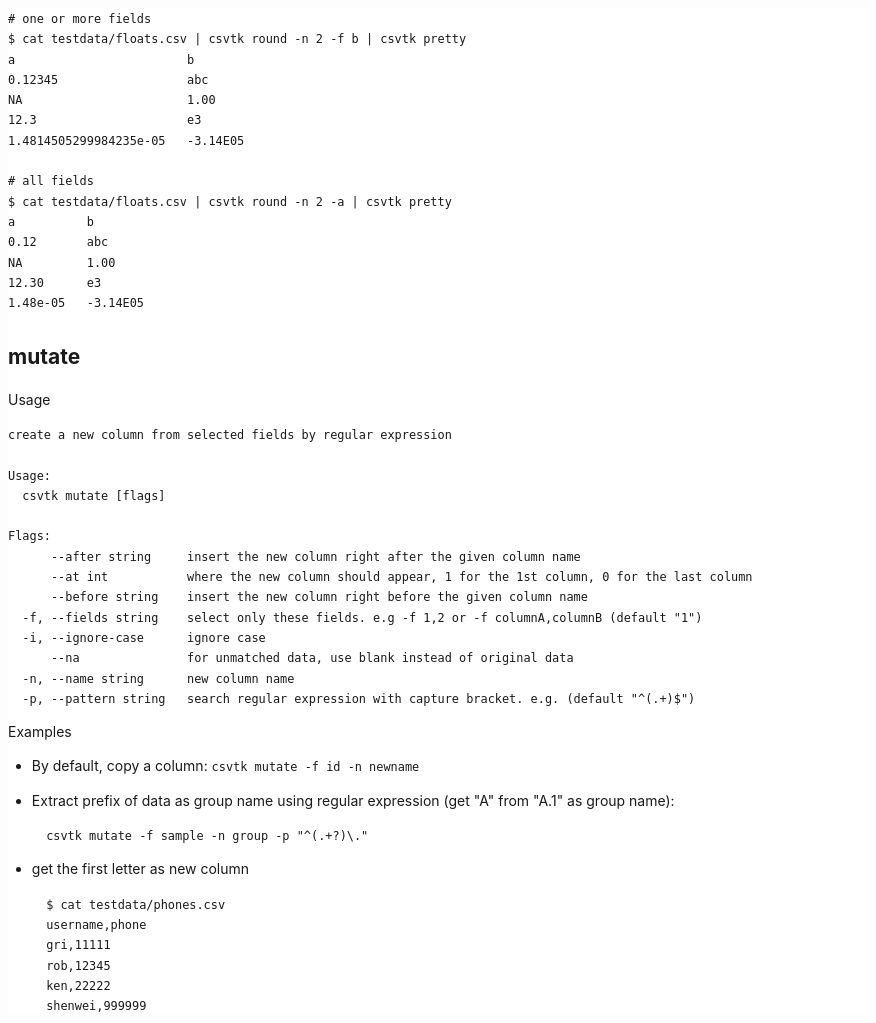     # one or more fields
    $ cat testdata/floats.csv | csvtk round -n 2 -f b | csvtk pretty 
    a                        b
    0.12345                  abc
    NA                       1.00
    12.3                     e3
    1.4814505299984235e-05   -3.14E05

    # all fields
    $ cat testdata/floats.csv | csvtk round -n 2 -a | csvtk pretty 
    a          b
    0.12       abc
    NA         1.00
    12.30      e3
    1.48e-05   -3.14E05


## mutate

Usage

```text
create a new column from selected fields by regular expression

Usage:
  csvtk mutate [flags]

Flags:
      --after string     insert the new column right after the given column name
      --at int           where the new column should appear, 1 for the 1st column, 0 for the last column
      --before string    insert the new column right before the given column name
  -f, --fields string    select only these fields. e.g -f 1,2 or -f columnA,columnB (default "1")
  -i, --ignore-case      ignore case
      --na               for unmatched data, use blank instead of original data
  -n, --name string      new column name
  -p, --pattern string   search regular expression with capture bracket. e.g. (default "^(.+)$")

```

Examples

- By default, copy a column: `csvtk mutate -f id -n newname`

- Extract prefix of data as group name using regular expression (get "A" from "A.1" as group name):

        csvtk mutate -f sample -n group -p "^(.+?)\."
        
- get the first letter as new column

        $ cat testdata/phones.csv
        username,phone
        gri,11111
        rob,12345
        ken,22222
        shenwei,999999
